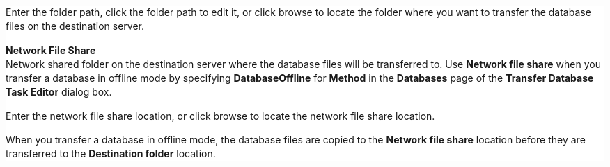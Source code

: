  Enter the folder path, click the folder path to edit it, or click browse to locate the folder where you want to transfer the database files on the destination server.  
  
 **Network File Share**  
 Network shared folder on the destination server where the database files will be transferred to. Use **Network file share** when you transfer a database in offline mode by specifying **DatabaseOffline** for **Method** in the **Databases** page of the **Transfer Database Task Editor** dialog box.  
  
 Enter the network file share location, or click browse to locate the network file share location.  
  
 When you transfer a database in offline mode, the database files are copied to the **Network file share** location before they are transferred to the **Destination folder** location.  
